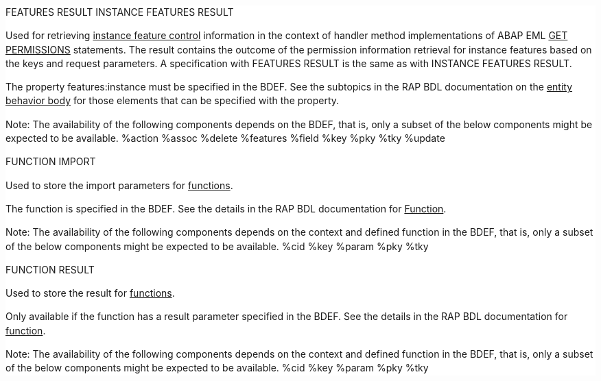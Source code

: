 FEATURES RESULT
INSTANCE FEATURES RESULT

Used for retrieving [instance feature control](https://help.sap.com/doc/abapdocu_758_index_htm/7.58/en-US/abenbdl_actions_fc.htm) information in the context of handler method implementations of ABAP EML [GET PERMISSIONS](https://help.sap.com/doc/abapdocu_758_index_htm/7.58/en-US/abapget_permissions.htm) statements. The result contains the outcome of the permission information retrieval for instance features based on the keys and request parameters.
A specification with FEATURES RESULT is the same as with INSTANCE FEATURES RESULT.

The property features:instance must be specified in the BDEF. See the subtopics in the RAP BDL documentation on the [entity behavior body](https://help.sap.com/doc/abapdocu_758_index_htm/7.58/en-US/abenbdl_body.htm) for those elements that can be specified with the property.

Note: The availability of the following components depends on the BDEF, that is, only a subset of the below components might be expected to be available.
%action
%assoc
%delete
%features
%field
%key
%pky
%tky
%update

FUNCTION IMPORT

Used to store the import parameters for [functions](https://help.sap.com/doc/abapdocu_758_index_htm/7.58/en-US/abenbdl_function.htm).

The function is specified in the BDEF. See the details in the RAP BDL documentation for [Function](https://help.sap.com/doc/abapdocu_758_index_htm/7.58/en-US/abenbdl_function.htm).

Note: The availability of the following components depends on the context and defined function in the BDEF, that is, only a subset of the below components might be expected to be available.
%cid
%key
%param
%pky
%tky

FUNCTION RESULT

Used to store the result for [functions](https://help.sap.com/doc/abapdocu_758_index_htm/7.58/en-US/abenbdl_function.htm).

Only available if the function has a result parameter specified in the BDEF. See the details in the RAP BDL documentation for [function](https://help.sap.com/doc/abapdocu_758_index_htm/7.58/en-US/abenbdl_function.htm).

Note: The availability of the following components depends on the context and defined function in the BDEF, that is, only a subset of the below components might be expected to be available.
%cid
%key
%param
%pky
%tky
